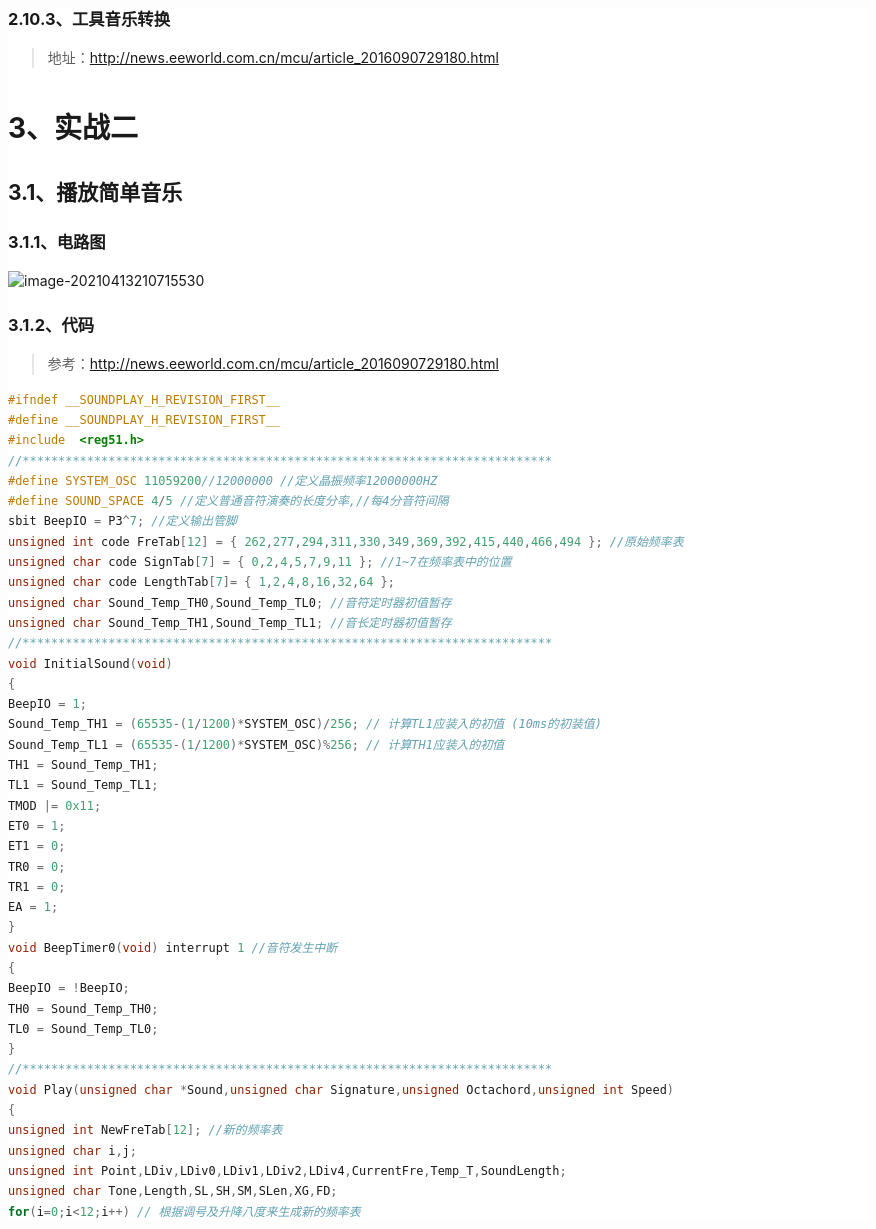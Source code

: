 

### 2.10.3、工具音乐转换

> 地址：http://news.eeworld.com.cn/mcu/article_2016090729180.html





# 3、实战二

## 3.1、播放简单音乐

### 3.1.1、电路图

![image-20210413210715530](https://gitee.com/sheep-are-flying-in-the-sky/my-picture/raw/master/picture9/image-20210413210715530.png)



### 3.1.2、代码

> 参考：http://news.eeworld.com.cn/mcu/article_2016090729180.html

~~~c
#ifndef __SOUNDPLAY_H_REVISION_FIRST__ 
#define __SOUNDPLAY_H_REVISION_FIRST__ 
#include  <reg51.h>
//************************************************************************** 
#define SYSTEM_OSC 11059200//12000000 //定义晶振频率12000000HZ 
#define SOUND_SPACE 4/5 //定义普通音符演奏的长度分率,//每4分音符间隔 
sbit BeepIO = P3^7; //定义输出管脚 
unsigned int code FreTab[12] = { 262,277,294,311,330,349,369,392,415,440,466,494 }; //原始频率表 
unsigned char code SignTab[7] = { 0,2,4,5,7,9,11 }; //1~7在频率表中的位置 
unsigned char code LengthTab[7]= { 1,2,4,8,16,32,64 }; 
unsigned char Sound_Temp_TH0,Sound_Temp_TL0; //音符定时器初值暂存 
unsigned char Sound_Temp_TH1,Sound_Temp_TL1; //音长定时器初值暂存 
//************************************************************************** 
void InitialSound(void) 
{ 
BeepIO = 1; 
Sound_Temp_TH1 = (65535-(1/1200)*SYSTEM_OSC)/256; // 计算TL1应装入的初值 (10ms的初装值) 
Sound_Temp_TL1 = (65535-(1/1200)*SYSTEM_OSC)%256; // 计算TH1应装入的初值 
TH1 = Sound_Temp_TH1; 
TL1 = Sound_Temp_TL1; 
TMOD |= 0x11; 
ET0 = 1; 
ET1 = 0; 
TR0 = 0; 
TR1 = 0; 
EA = 1; 
} 
void BeepTimer0(void) interrupt 1 //音符发生中断 
{ 
BeepIO = !BeepIO; 
TH0 = Sound_Temp_TH0; 
TL0 = Sound_Temp_TL0; 
} 
//************************************************************************** 
void Play(unsigned char *Sound,unsigned char Signature,unsigned Octachord,unsigned int Speed) 
{ 
unsigned int NewFreTab[12]; //新的频率表 
unsigned char i,j; 
unsigned int Point,LDiv,LDiv0,LDiv1,LDiv2,LDiv4,CurrentFre,Temp_T,SoundLength; 
unsigned char Tone,Length,SL,SH,SM,SLen,XG,FD; 
for(i=0;i<12;i++) // 根据调号及升降八度来生成新的频率表 
~~~
